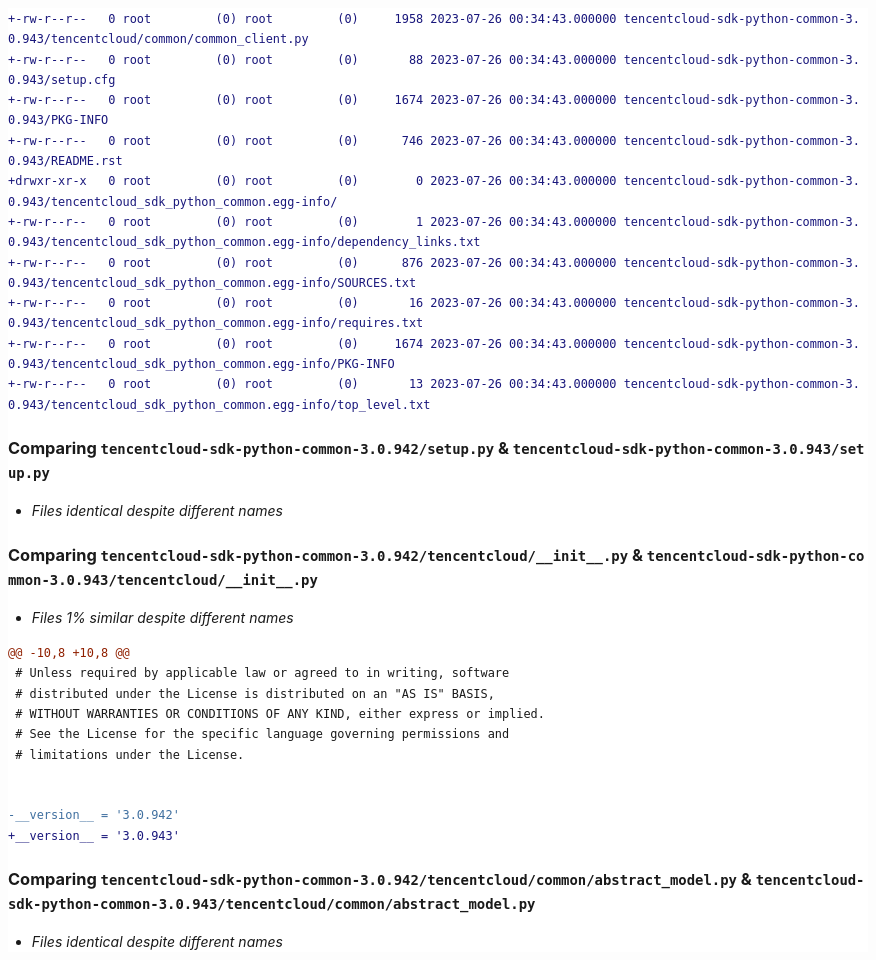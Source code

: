 ```diff
+-rw-r--r--   0 root         (0) root         (0)     1958 2023-07-26 00:34:43.000000 tencentcloud-sdk-python-common-3.0.943/tencentcloud/common/common_client.py
+-rw-r--r--   0 root         (0) root         (0)       88 2023-07-26 00:34:43.000000 tencentcloud-sdk-python-common-3.0.943/setup.cfg
+-rw-r--r--   0 root         (0) root         (0)     1674 2023-07-26 00:34:43.000000 tencentcloud-sdk-python-common-3.0.943/PKG-INFO
+-rw-r--r--   0 root         (0) root         (0)      746 2023-07-26 00:34:43.000000 tencentcloud-sdk-python-common-3.0.943/README.rst
+drwxr-xr-x   0 root         (0) root         (0)        0 2023-07-26 00:34:43.000000 tencentcloud-sdk-python-common-3.0.943/tencentcloud_sdk_python_common.egg-info/
+-rw-r--r--   0 root         (0) root         (0)        1 2023-07-26 00:34:43.000000 tencentcloud-sdk-python-common-3.0.943/tencentcloud_sdk_python_common.egg-info/dependency_links.txt
+-rw-r--r--   0 root         (0) root         (0)      876 2023-07-26 00:34:43.000000 tencentcloud-sdk-python-common-3.0.943/tencentcloud_sdk_python_common.egg-info/SOURCES.txt
+-rw-r--r--   0 root         (0) root         (0)       16 2023-07-26 00:34:43.000000 tencentcloud-sdk-python-common-3.0.943/tencentcloud_sdk_python_common.egg-info/requires.txt
+-rw-r--r--   0 root         (0) root         (0)     1674 2023-07-26 00:34:43.000000 tencentcloud-sdk-python-common-3.0.943/tencentcloud_sdk_python_common.egg-info/PKG-INFO
+-rw-r--r--   0 root         (0) root         (0)       13 2023-07-26 00:34:43.000000 tencentcloud-sdk-python-common-3.0.943/tencentcloud_sdk_python_common.egg-info/top_level.txt
```

### Comparing `tencentcloud-sdk-python-common-3.0.942/setup.py` & `tencentcloud-sdk-python-common-3.0.943/setup.py`

 * *Files identical despite different names*

### Comparing `tencentcloud-sdk-python-common-3.0.942/tencentcloud/__init__.py` & `tencentcloud-sdk-python-common-3.0.943/tencentcloud/__init__.py`

 * *Files 1% similar despite different names*

```diff
@@ -10,8 +10,8 @@
 # Unless required by applicable law or agreed to in writing, software
 # distributed under the License is distributed on an "AS IS" BASIS,
 # WITHOUT WARRANTIES OR CONDITIONS OF ANY KIND, either express or implied.
 # See the License for the specific language governing permissions and
 # limitations under the License.
 
 
-__version__ = '3.0.942'
+__version__ = '3.0.943'
```

### Comparing `tencentcloud-sdk-python-common-3.0.942/tencentcloud/common/abstract_model.py` & `tencentcloud-sdk-python-common-3.0.943/tencentcloud/common/abstract_model.py`

 * *Files identical despite different names*
